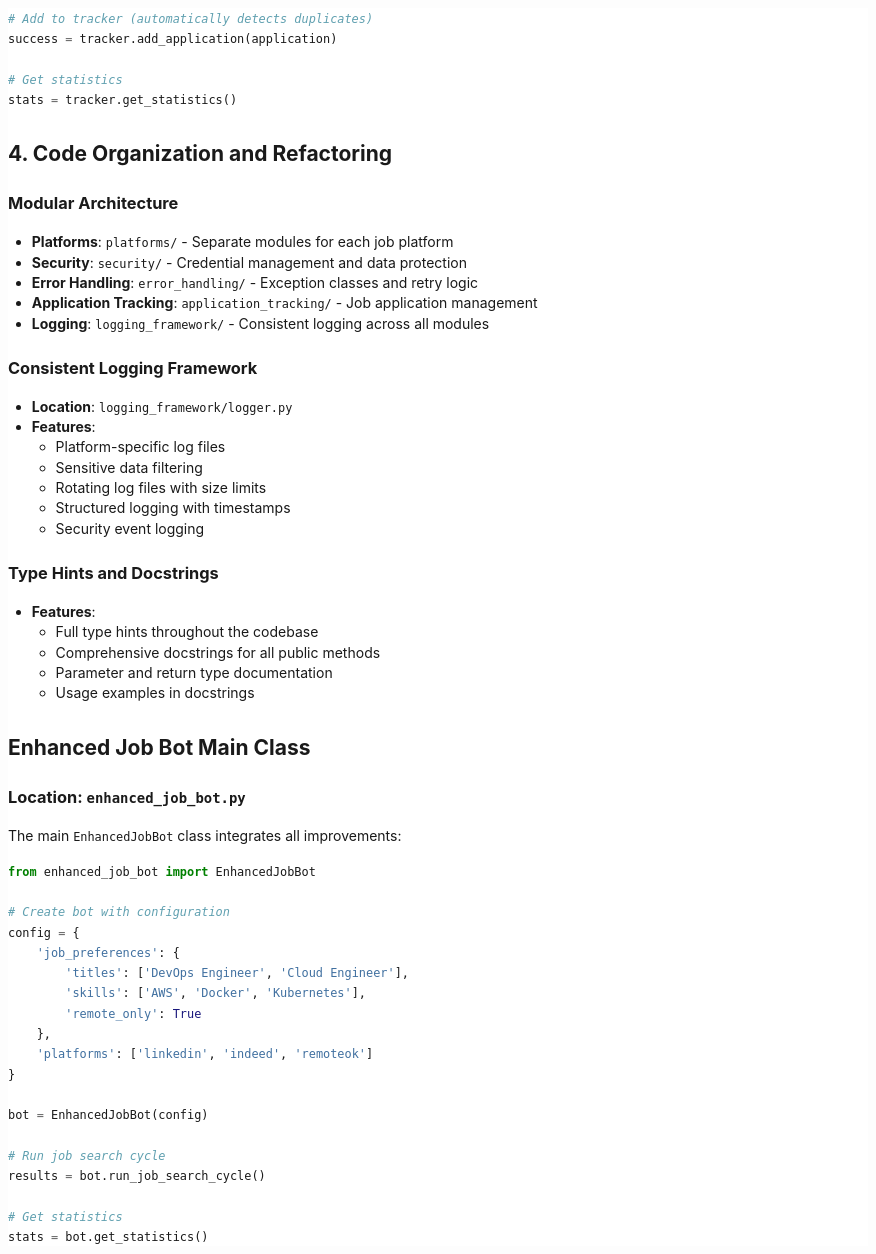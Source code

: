 ```python
# Add to tracker (automatically detects duplicates)
success = tracker.add_application(application)

# Get statistics
stats = tracker.get_statistics()
```

## 4. Code Organization and Refactoring

### Modular Architecture
- **Platforms**: `platforms/` - Separate modules for each job platform
- **Security**: `security/` - Credential management and data protection
- **Error Handling**: `error_handling/` - Exception classes and retry logic
- **Application Tracking**: `application_tracking/` - Job application management
- **Logging**: `logging_framework/` - Consistent logging across all modules

### Consistent Logging Framework
- **Location**: `logging_framework/logger.py`
- **Features**:
  - Platform-specific log files
  - Sensitive data filtering
  - Rotating log files with size limits
  - Structured logging with timestamps
  - Security event logging

### Type Hints and Docstrings
- **Features**:
  - Full type hints throughout the codebase
  - Comprehensive docstrings for all public methods
  - Parameter and return type documentation
  - Usage examples in docstrings

## Enhanced Job Bot Main Class

### Location: `enhanced_job_bot.py`
The main `EnhancedJobBot` class integrates all improvements:

```python
from enhanced_job_bot import EnhancedJobBot

# Create bot with configuration
config = {
    'job_preferences': {
        'titles': ['DevOps Engineer', 'Cloud Engineer'],
        'skills': ['AWS', 'Docker', 'Kubernetes'],
        'remote_only': True
    },
    'platforms': ['linkedin', 'indeed', 'remoteok']
}

bot = EnhancedJobBot(config)

# Run job search cycle
results = bot.run_job_search_cycle()

# Get statistics
stats = bot.get_statistics()
```
